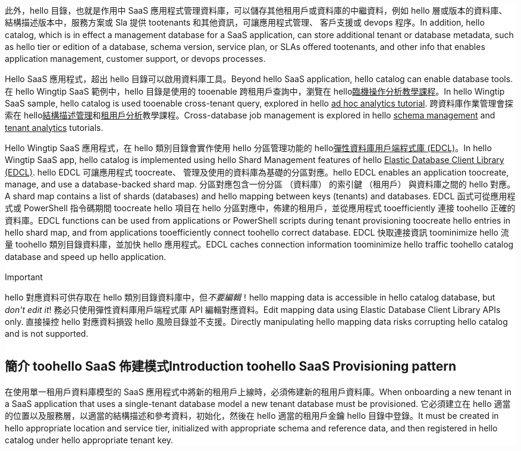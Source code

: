 <span data-ttu-id="997af-129">此外，hello 目錄，也就是作用中 SaaS 應用程式管理資料庫，可以儲存其他租用戶或資料庫的中繼資料，例如 hello 層或版本的資料庫、 結構描述版本中，服務方案或 Sla 提供 tootenants 和其他資訊，可讓應用程式管理、 客戶支援或 devops 程序。</span><span class="sxs-lookup"><span data-stu-id="997af-129">In addition, hello catalog, which is in effect a management database for a SaaS application, can store additional tenant or database metadata, such as hello tier or edition of a database, schema version, service plan, or SLAs offered tootenants, and other info that enables application management, customer support, or devops processes.</span></span>  

<span data-ttu-id="997af-130">Hello SaaS 應用程式，超出 hello 目錄可以啟用資料庫工具。</span><span class="sxs-lookup"><span data-stu-id="997af-130">Beyond hello SaaS application, hello catalog can enable database tools.</span></span>  <span data-ttu-id="997af-131">在 hello Wingtip SaaS 範例中，hello 目錄是使用的 tooenable 跨租用戶查詢中，瀏覽在 hello[臨機操作分析教學課程](sql-database-saas-tutorial-adhoc-analytics.md)。</span><span class="sxs-lookup"><span data-stu-id="997af-131">In hello Wingtip SaaS sample, hello catalog is used tooenable cross-tenant query, explored in hello [ad hoc analytics tutorial](sql-database-saas-tutorial-adhoc-analytics.md).</span></span> <span data-ttu-id="997af-132">跨資料庫作業管理會探索在 hello[結構描述管理](sql-database-saas-tutorial-schema-management.md)和[租用戶分析](sql-database-saas-tutorial-tenant-analytics.md)教學課程。</span><span class="sxs-lookup"><span data-stu-id="997af-132">Cross-database job management is explored in hello [schema management](sql-database-saas-tutorial-schema-management.md) and [tenant analytics](sql-database-saas-tutorial-tenant-analytics.md) tutorials.</span></span> 

<span data-ttu-id="997af-133">Hello Wingtip SaaS 應用程式，在 hello 類別目錄會實作使用 hello 分區管理功能的 hello[彈性資料庫用戶端程式庫 (EDCL)](sql-database-elastic-database-client-library.md)。</span><span class="sxs-lookup"><span data-stu-id="997af-133">In hello Wingtip SaaS app, hello catalog is implemented using hello Shard Management features of hello [Elastic Database Client Library (EDCL)](sql-database-elastic-database-client-library.md).</span></span> <span data-ttu-id="997af-134">hello EDCL 可讓應用程式 toocreate、 管理及使用的資料庫為基礎的分區對應。</span><span class="sxs-lookup"><span data-stu-id="997af-134">hello EDCL enables an application toocreate, manage, and use a database-backed shard map.</span></span> <span data-ttu-id="997af-135">分區對應包含一份分區 （資料庫） 的索引鍵 （租用戶） 與資料庫之間的 hello 對應。</span><span class="sxs-lookup"><span data-stu-id="997af-135">A shard map contains a list of shards (databases) and hello mapping between keys (tenants) and databases.</span></span>  <span data-ttu-id="997af-136">EDCL 函式可從應用程式或 PowerShell 指令碼期間 toocreate hello 項目在 hello 分區對應中，佈建的租用戶，並從應用程式 tooefficiently 連接 toohello 正確的資料庫。</span><span class="sxs-lookup"><span data-stu-id="997af-136">EDCL functions can be used from applications or PowerShell scripts during tenant provisioning toocreate hello entries in hello shard map, and from applications tooefficiently connect toohello correct database.</span></span> <span data-ttu-id="997af-137">EDCL 快取連接資訊 toominimize hello 流量 toohello 類別目錄資料庫，並加快 hello 應用程式。</span><span class="sxs-lookup"><span data-stu-id="997af-137">EDCL caches connection information toominimize hello traffic toohello catalog database and speed up hello application.</span></span>  

> [!IMPORTANT]
> <span data-ttu-id="997af-138">hello 對應資料可供存取在 hello 類別目錄資料庫中，但*不要編輯*！</span><span class="sxs-lookup"><span data-stu-id="997af-138">hello mapping data is accessible in hello catalog database, but *don't edit it*!</span></span> <span data-ttu-id="997af-139">務必只使用彈性資料庫用戶端程式庫 API 編輯對應資料。</span><span class="sxs-lookup"><span data-stu-id="997af-139">Edit mapping data using Elastic Database Client Library APIs only.</span></span> <span data-ttu-id="997af-140">直接操控 hello 對應資料損毀 hello 風險目錄並不支援。</span><span class="sxs-lookup"><span data-stu-id="997af-140">Directly manipulating hello mapping data risks corrupting hello catalog and is not supported.</span></span>


## <a name="introduction-toohello-saas-provisioning-pattern"></a><span data-ttu-id="997af-141">簡介 toohello SaaS 佈建模式</span><span class="sxs-lookup"><span data-stu-id="997af-141">Introduction toohello SaaS Provisioning pattern</span></span>

<span data-ttu-id="997af-142">在使用單一租用戶資料庫模型的 SaaS 應用程式中將新的租用戶上線時，必須佈建新的租用戶資料庫。</span><span class="sxs-lookup"><span data-stu-id="997af-142">When onboarding a new tenant in a SaaS application that uses a single-tenant database model a new tenant database must be provisioned.</span></span>  <span data-ttu-id="997af-143">它必須建立在 hello 適當的位置以及服務層，以適當的結構描述和參考資料，初始化，然後在 hello 適當的租用戶金鑰 hello 目錄中登錄。</span><span class="sxs-lookup"><span data-stu-id="997af-143">It must be created in hello appropriate location and service tier, initialized with appropriate schema and reference data, and then registered in hello catalog under hello appropriate tenant key.</span></span>  
